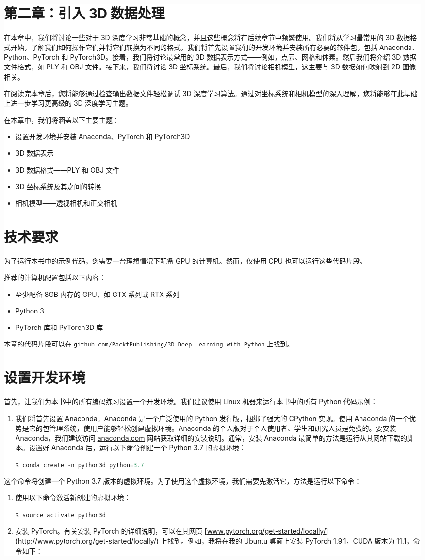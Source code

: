 

# 第二章：引入 3D 数据处理

在本章中，我们将讨论一些对于 3D 深度学习非常基础的概念，并且这些概念将在后续章节中频繁使用。我们将从学习最常用的 3D 数据格式开始，了解我们如何操作它们并将它们转换为不同的格式。我们将首先设置我们的开发环境并安装所有必要的软件包，包括 Anaconda、Python、PyTorch 和 PyTorch3D。接着，我们将讨论最常用的 3D 数据表示方式——例如，点云、网格和体素。然后我们将介绍 3D 数据文件格式，如 PLY 和 OBJ 文件。接下来，我们将讨论 3D 坐标系统。最后，我们将讨论相机模型，这主要与 3D 数据如何映射到 2D 图像相关。

在阅读完本章后，您将能够通过检查输出数据文件轻松调试 3D 深度学习算法。通过对坐标系统和相机模型的深入理解，您将能够在此基础上进一步学习更高级的 3D 深度学习主题。

在本章中，我们将涵盖以下主要主题：

+   设置开发环境并安装 Anaconda、PyTorch 和 PyTorch3D

+   3D 数据表示

+   3D 数据格式——PLY 和 OBJ 文件

+   3D 坐标系统及其之间的转换

+   相机模型——透视相机和正交相机

# 技术要求

为了运行本书中的示例代码，您需要一台理想情况下配备 GPU 的计算机。然而，仅使用 CPU 也可以运行这些代码片段。

推荐的计算机配置包括以下内容：

+   至少配备 8GB 内存的 GPU，如 GTX 系列或 RTX 系列

+   Python 3

+   PyTorch 库和 PyTorch3D 库

本章的代码片段可以在 [`github.com/PacktPublishing/3D-Deep-Learning-with-Python`](https://github.com/PacktPublishing/3D-Deep-Learning-with-Python) 上找到。

# 设置开发环境

首先，让我们为本书中的所有编码练习设置一个开发环境。我们建议使用 Linux 机器来运行本书中的所有 Python 代码示例：

1.  我们将首先设置 Anaconda。Anaconda 是一个广泛使用的 Python 发行版，捆绑了强大的 CPython 实现。使用 Anaconda 的一个优势是它的包管理系统，使用户能够轻松创建虚拟环境。Anaconda 的个人版对于个人使用者、学生和研究人员是免费的。要安装 Anaconda，我们建议访问 [anaconda.com](http://anaconda.com) 网站获取详细的安装说明。通常，安装 Anaconda 最简单的方法是运行从其网站下载的脚本。设置好 Anaconda 后，运行以下命令创建一个 Python 3.7 的虚拟环境：

    ```py
    $ conda create -n python3d python=3.7
    ```

这个命令将创建一个 Python 3.7 版本的虚拟环境。为了使用这个虚拟环境，我们需要先激活它，方法是运行以下命令：

1.  使用以下命令激活新创建的虚拟环境：

    ```py
    $ source activate python3d
    ```

1.  安装 PyTorch。有关安装 PyTorch 的详细说明，可以在其网页 [www.pytorch.org/get-started/locally/](http://www.pytorch.org/get-started/locally/) 上找到。例如，我将在我的 Ubuntu 桌面上安装 PyTorch 1.9.1，CUDA 版本为 11.1，命令如下：
